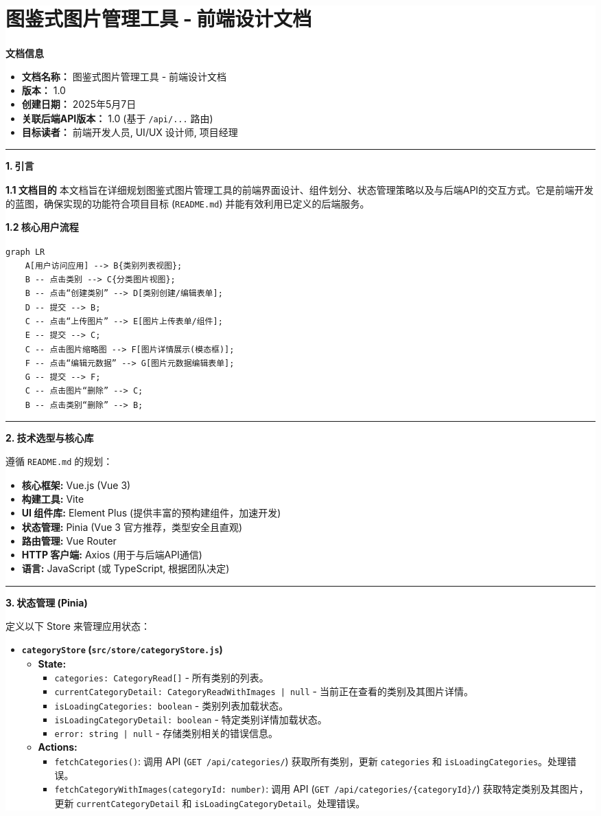 # 图鉴式图片管理工具 - 前端设计文档

**文档信息**

*   **文档名称：** 图鉴式图片管理工具 - 前端设计文档
*   **版本：** 1.0
*   **创建日期：** 2025年5月7日
*   **关联后端API版本：** 1.0 (基于 `/api/...` 路由)
*   **目标读者：** 前端开发人员, UI/UX 设计师, 项目经理

---

**1. 引言**

**1.1 文档目的**
本文档旨在详细规划图鉴式图片管理工具的前端界面设计、组件划分、状态管理策略以及与后端API的交互方式。它是前端开发的蓝图，确保实现的功能符合项目目标 (`README.md`) 并能有效利用已定义的后端服务。

**1.2 核心用户流程**

```mermaid
graph LR
    A[用户访问应用] --> B{类别列表视图};
    B -- 点击类别 --> C{分类图片视图};
    B -- 点击“创建类别” --> D[类别创建/编辑表单];
    D -- 提交 --> B;
    C -- 点击“上传图片” --> E[图片上传表单/组件];
    E -- 提交 --> C;
    C -- 点击图片缩略图 --> F[图片详情展示(模态框)];
    F -- 点击“编辑元数据” --> G[图片元数据编辑表单];
    G -- 提交 --> F;
    C -- 点击图片“删除” --> C;
    B -- 点击类别“删除” --> B;
```

---

**2. 技术选型与核心库**

遵循 `README.md` 的规划：

*   **核心框架:** Vue.js (Vue 3)
*   **构建工具:** Vite
*   **UI 组件库:** Element Plus (提供丰富的预构建组件，加速开发)
*   **状态管理:** Pinia (Vue 3 官方推荐，类型安全且直观)
*   **路由管理:** Vue Router
*   **HTTP 客户端:** Axios (用于与后端API通信)
*   **语言:** JavaScript (或 TypeScript, 根据团队决定)

---

**3. 状态管理 (Pinia)**

定义以下 Store 来管理应用状态：

*   **`categoryStore` (`src/store/categoryStore.js`)**
    *   **State:**
        *   `categories: CategoryRead[]` - 所有类别的列表。
        *   `currentCategoryDetail: CategoryReadWithImages | null` - 当前正在查看的类别及其图片详情。
        *   `isLoadingCategories: boolean` - 类别列表加载状态。
        *   `isLoadingCategoryDetail: boolean` - 特定类别详情加载状态。
        *   `error: string | null` - 存储类别相关的错误信息。
    *   **Actions:**
        *   `fetchCategories()`: 调用 API (`GET /api/categories/`) 获取所有类别，更新 `categories` 和 `isLoadingCategories`。处理错误。
        *   `fetchCategoryWithImages(categoryId: number)`: 调用 API (`GET /api/categories/{categoryId}/`) 获取特定类别及其图片，更新 `currentCategoryDetail` 和 `isLoadingCategoryDetail`。处理错误。